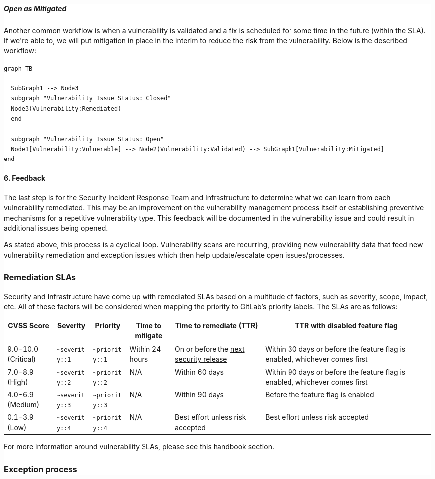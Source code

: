 ##### Open as Mitigated

Another common workflow is when a vulnerability is validated and a fix is scheduled for some time in the future (within the SLA). If we're able to, we will put mitigation in place in the interim to reduce the risk from the vulnerability. Below is the described workflow:

```mermaid
graph TB

  SubGraph1 --> Node3
  subgraph "Vulnerability Issue Status: Closed"
  Node3(Vulnerability:Remediated)
  end

  subgraph "Vulnerability Issue Status: Open"
  Node1[Vulnerability:Vulnerable] --> Node2(Vulnerability:Validated) --> SubGraph1[Vulnerability:Mitigated]
end
```

#### 6. Feedback

The last step is for the Security Incident Response Team and Infrastructure to determine what we can learn from each vulnerability remediated. This may be an improvement on the vulnerability management process itself or establishing preventive mechanisms for a repetitive vulnerability type. This feedback will be documented in the vulnerability issue and could result in additional issues being opened.

As stated above, this process is a cyclical loop. Vulnerability scans are recurring, providing new vulnerability data that feed new vulnerability remediation and exception issues which then help update/escalate open issues/processes.

### Remediation SLAs

Security and Infrastructure have come up with remediated SLAs based on a multitude of factors, such as severity, scope, impact, etc. All of these factors will be considered when mapping the priority to [GitLab’s priority labels](https://docs.gitlab.com/ee/development/contributing/issue_workflow.html#priority-labels). The SLAs are as follows:

| CVSS Score | Severity  | Priority  | Time to mitigate    |Time to remediate (TTR) | TTR with disabled feature flag |
|------------|-----------|-----------|---------------------|------------------------|--------------------------------|
| 9.0-10.0 (Critical) | `~severity::1` | `~priority::1`     | Within 24 hours     | On or before the [next security release](/releases/categories/releases/)   | Within 30 days or before the feature flag is enabled, whichever comes first |
| 7.0-8.9 (High) | `~severity::2` | `~priority::2`     | N/A                 | Within 60 days        | Within 90 days or before the feature flag is enabled, whichever comes first |
| 4.0-6.9 (Medium) | `~severity::3` | `~priority::3`     | N/A                 | Within 90 days        | Before the feature flag is enabled |
| 0.1-3.9 (Low) | `~severity::4` | `~priority::4`     | N/A                 | Best effort unless risk accepted | Best effort unless risk accepted |


For more information around vulnerability SLAs, please see [this handbook section](/handbook/engineering/security/#severity-and-priority-labels-on-security-issues).

### Exception process
